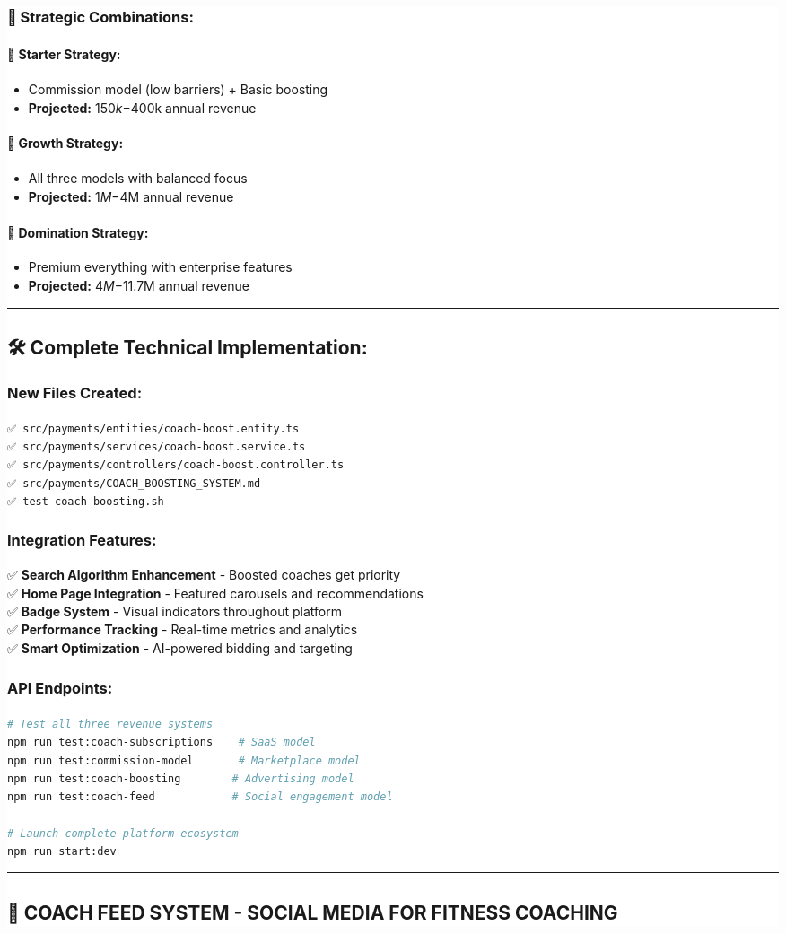### **🎯 Strategic Combinations:**

#### **🥉 Starter Strategy:**
- Commission model (low barriers) + Basic boosting
- **Projected:** $150k-$400k annual revenue

#### **🥈 Growth Strategy:**
- All three models with balanced focus
- **Projected:** $1M-$4M annual revenue

#### **🥇 Domination Strategy:**
- Premium everything with enterprise features
- **Projected:** $4M-$11.7M annual revenue

---

## 🛠️ **Complete Technical Implementation:**

### **New Files Created:**
```
✅ src/payments/entities/coach-boost.entity.ts
✅ src/payments/services/coach-boost.service.ts
✅ src/payments/controllers/coach-boost.controller.ts
✅ src/payments/COACH_BOOSTING_SYSTEM.md
✅ test-coach-boosting.sh
```

### **Integration Features:**
✅ **Search Algorithm Enhancement** - Boosted coaches get priority  
✅ **Home Page Integration** - Featured carousels and recommendations  
✅ **Badge System** - Visual indicators throughout platform  
✅ **Performance Tracking** - Real-time metrics and analytics  
✅ **Smart Optimization** - AI-powered bidding and targeting  

### **API Endpoints:**
```bash
# Test all three revenue systems
npm run test:coach-subscriptions    # SaaS model
npm run test:commission-model       # Marketplace model  
npm run test:coach-boosting        # Advertising model
npm run test:coach-feed            # Social engagement model

# Launch complete platform ecosystem
npm run start:dev
```

---

## 📱 **COACH FEED SYSTEM - SOCIAL MEDIA FOR FITNESS COACHING**

